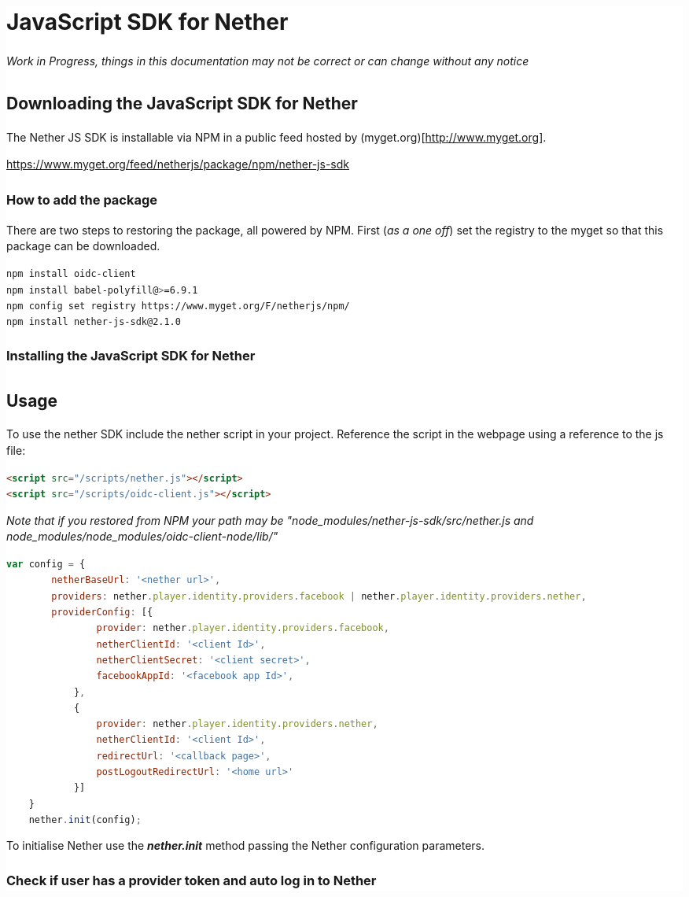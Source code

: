 # JavaScript SDK for Nether

*Work in Progress, things in this documentation may not be correct or can change without any notice*

## Downloading the JavaScript SDK for Nether

The Nether JS SDK is installable via NPM in a public feed hosted by (myget.org)[http://www.myget.org]. 

https://www.myget.org/feed/netherjs/package/npm/nether-js-sdk

### How to add the package 

There are two steps to restoring the package, all powered by NPM. First (*as a one off*) set the registry to the myget so that this package can be downloaded.

```bash
npm install oidc-client
npm install babel-polyfill@>=6.9.1
npm config set registry https://www.myget.org/F/netherjs/npm/
npm install nether-js-sdk@2.1.0
```

### Installing the JavaScript SDK for Nether

## Usage
To use the nether SDK include the nether script in your project. Reference the script in the webpage using a reference to the js file: 

```html
<script src="/scripts/nether.js"></script>
<script src="/scripts/oidc-client.js"></script>
```

*Note that if you restored from NPM your path may be "node_modules/nether-js-sdk/src/nether.js and node_modules/node_modules/oidc-client-node/lib/"*

```javascript
var config = {
        netherBaseUrl: '<nether url>',
        providers: nether.player.identity.providers.facebook | nether.player.identity.providers.nether,
        providerConfig: [{
                provider: nether.player.identity.providers.facebook,
                netherClientId: '<client Id>',
                netherClientSecret: '<client secret>',
                facebookAppId: '<facebook app Id>',
            },
            {
                provider: nether.player.identity.providers.nether,
                netherClientId: '<client Id>',
                redirectUrl: '<callback page>',
                postLogoutRedirectUrl: '<home url>' 
            }]
    }
    nether.init(config);
```
To initialise Nether use the ***nether.init*** method passing the Nether configuration parameters.
### Check if user has a provider token and auto log in to Nether
